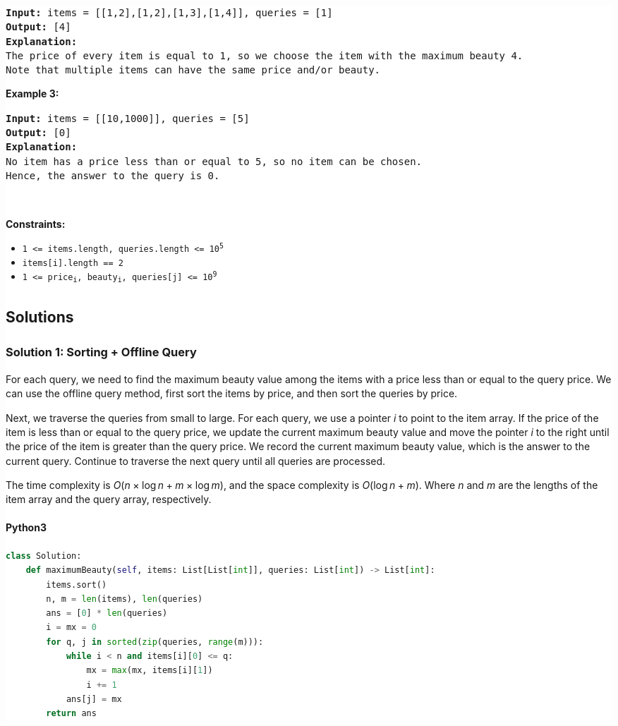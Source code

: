 <pre>
<strong>Input:</strong> items = [[1,2],[1,2],[1,3],[1,4]], queries = [1]
<strong>Output:</strong> [4]
<strong>Explanation:</strong> 
The price of every item is equal to 1, so we choose the item with the maximum beauty 4. 
Note that multiple items can have the same price and/or beauty.  
</pre>

<p><strong class="example">Example 3:</strong></p>

<pre>
<strong>Input:</strong> items = [[10,1000]], queries = [5]
<strong>Output:</strong> [0]
<strong>Explanation:</strong>
No item has a price less than or equal to 5, so no item can be chosen.
Hence, the answer to the query is 0.
</pre>

<p>&nbsp;</p>
<p><strong>Constraints:</strong></p>

<ul>
	<li><code>1 &lt;= items.length, queries.length &lt;= 10<sup>5</sup></code></li>
	<li><code>items[i].length == 2</code></li>
	<li><code>1 &lt;= price<sub>i</sub>, beauty<sub>i</sub>, queries[j] &lt;= 10<sup>9</sup></code></li>
</ul>



## Solutions



### Solution 1: Sorting + Offline Query

For each query, we need to find the maximum beauty value among the items with a price less than or equal to the query price. We can use the offline query method, first sort the items by price, and then sort the queries by price.

Next, we traverse the queries from small to large. For each query, we use a pointer $i$ to point to the item array. If the price of the item is less than or equal to the query price, we update the current maximum beauty value and move the pointer $i$ to the right until the price of the item is greater than the query price. We record the current maximum beauty value, which is the answer to the current query. Continue to traverse the next query until all queries are processed.

The time complexity is $O(n \times \log n + m \times \log m)$, and the space complexity is $O(\log n + m)$. Where $n$ and $m$ are the lengths of the item array and the query array, respectively.



#### Python3

```python
class Solution:
    def maximumBeauty(self, items: List[List[int]], queries: List[int]) -> List[int]:
        items.sort()
        n, m = len(items), len(queries)
        ans = [0] * len(queries)
        i = mx = 0
        for q, j in sorted(zip(queries, range(m))):
            while i < n and items[i][0] <= q:
                mx = max(mx, items[i][1])
                i += 1
            ans[j] = mx
        return ans
```
